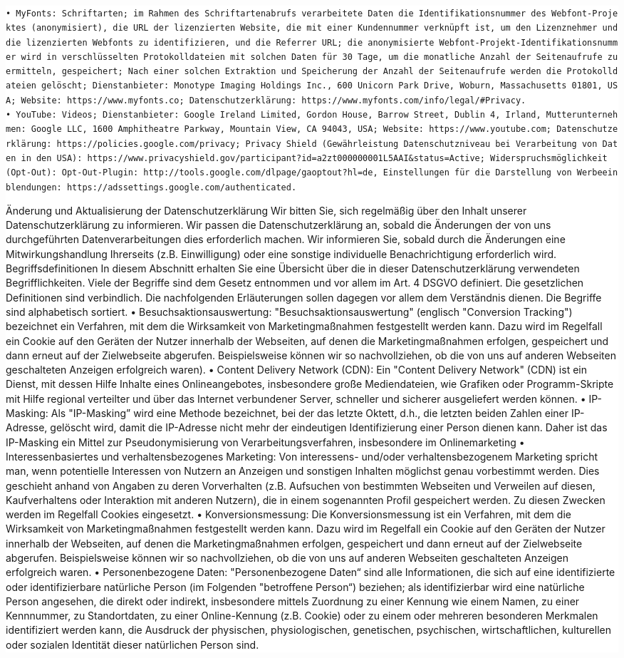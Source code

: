     • MyFonts: Schriftarten; im Rahmen des Schriftartenabrufs verarbeitete Daten die Identifikationsnummer des Webfont-Projektes (anonymisiert), die URL der lizenzierten Website, die mit einer Kundennummer verknüpft ist, um den Lizenznehmer und die lizenzierten Webfonts zu identifizieren, und die Referrer URL; die anonymisierte Webfont-Projekt-Identifikationsnummer wird in verschlüsselten Protokolldateien mit solchen Daten für 30 Tage, um die monatliche Anzahl der Seitenaufrufe zu ermitteln, gespeichert; Nach einer solchen Extraktion und Speicherung der Anzahl der Seitenaufrufe werden die Protokolldateien gelöscht; Dienstanbieter: Monotype Imaging Holdings Inc., 600 Unicorn Park Drive, Woburn, Massachusetts 01801, USA; Website: https://www.myfonts.co; Datenschutzerklärung: https://www.myfonts.com/info/legal/#Privacy.
    • YouTube: Videos; Dienstanbieter: Google Ireland Limited, Gordon House, Barrow Street, Dublin 4, Irland, Mutterunternehmen: Google LLC, 1600 Amphitheatre Parkway, Mountain View, CA 94043, USA; Website: https://www.youtube.com; Datenschutzerklärung: https://policies.google.com/privacy; Privacy Shield (Gewährleistung Datenschutzniveau bei Verarbeitung von Daten in den USA): https://www.privacyshield.gov/participant?id=a2zt000000001L5AAI&status=Active; Widerspruchsmöglichkeit (Opt-Out): Opt-Out-Plugin: http://tools.google.com/dlpage/gaoptout?hl=de, Einstellungen für die Darstellung von Werbeeinblendungen: https://adssettings.google.com/authenticated.
Änderung und Aktualisierung der Datenschutzerklärung
Wir bitten Sie, sich regelmäßig über den Inhalt unserer Datenschutzerklärung zu informieren. Wir passen die Datenschutzerklärung an, sobald die Änderungen der von uns durchgeführten Datenverarbeitungen dies erforderlich machen. Wir informieren Sie, sobald durch die Änderungen eine Mitwirkungshandlung Ihrerseits (z.B. Einwilligung) oder eine sonstige individuelle Benachrichtigung erforderlich wird.
Begriffsdefinitionen
In diesem Abschnitt erhalten Sie eine Übersicht über die in dieser Datenschutzerklärung verwendeten Begrifflichkeiten. Viele der Begriffe sind dem Gesetz entnommen und vor allem im Art. 4 DSGVO definiert. Die gesetzlichen Definitionen sind verbindlich. Die nachfolgenden Erläuterungen sollen dagegen vor allem dem Verständnis dienen. Die Begriffe sind alphabetisch sortiert.
    • Besuchsaktionsauswertung: "Besuchsaktionsauswertung" (englisch "Conversion Tracking") bezeichnet ein Verfahren, mit dem die Wirksamkeit von Marketingmaßnahmen festgestellt werden kann. Dazu wird im Regelfall ein Cookie auf den Geräten der Nutzer innerhalb der Webseiten, auf denen die Marketingmaßnahmen erfolgen, gespeichert und dann erneut auf der Zielwebseite abgerufen. Beispielsweise können wir so nachvollziehen, ob die von uns auf anderen Webseiten geschalteten Anzeigen erfolgreich waren). 
    • Content Delivery Network (CDN): Ein "Content Delivery Network" (CDN) ist ein Dienst, mit dessen Hilfe Inhalte eines Onlineangebotes, insbesondere große Mediendateien, wie Grafiken oder Programm-Skripte mit Hilfe regional verteilter und über das Internet verbundener Server, schneller und sicherer ausgeliefert werden können. 
    • IP-Masking: Als "IP-Masking” wird eine Methode bezeichnet, bei der das letzte Oktett, d.h., die letzten beiden Zahlen einer IP-Adresse, gelöscht wird, damit die IP-Adresse nicht mehr der eindeutigen Identifizierung einer Person dienen kann. Daher ist das IP-Masking ein Mittel zur Pseudonymisierung von Verarbeitungsverfahren, insbesondere im Onlinemarketing 
    • Interessenbasiertes und verhaltensbezogenes Marketing: Von interessens- und/oder verhaltensbezogenem Marketing spricht man, wenn potentielle Interessen von Nutzern an Anzeigen und sonstigen Inhalten möglichst genau vorbestimmt werden. Dies geschieht anhand von Angaben zu deren Vorverhalten (z.B. Aufsuchen von bestimmten Webseiten und Verweilen auf diesen, Kaufverhaltens oder Interaktion mit anderen Nutzern), die in einem sogenannten Profil gespeichert werden. Zu diesen Zwecken werden im Regelfall Cookies eingesetzt. 
    • Konversionsmessung: Die Konversionsmessung ist ein Verfahren, mit dem die Wirksamkeit von Marketingmaßnahmen festgestellt werden kann. Dazu wird im Regelfall ein Cookie auf den Geräten der Nutzer innerhalb der Webseiten, auf denen die Marketingmaßnahmen erfolgen, gespeichert und dann erneut auf der Zielwebseite abgerufen. Beispielsweise können wir so nachvollziehen, ob die von uns auf anderen Webseiten geschalteten Anzeigen erfolgreich waren. 
    • Personenbezogene Daten: "Personenbezogene Daten“ sind alle Informationen, die sich auf eine identifizierte oder identifizierbare natürliche Person (im Folgenden "betroffene Person“) beziehen; als identifizierbar wird eine natürliche Person angesehen, die direkt oder indirekt, insbesondere mittels Zuordnung zu einer Kennung wie einem Namen, zu einer Kennnummer, zu Standortdaten, zu einer Online-Kennung (z.B. Cookie) oder zu einem oder mehreren besonderen Merkmalen identifiziert werden kann, die Ausdruck der physischen, physiologischen, genetischen, psychischen, wirtschaftlichen, kulturellen oder sozialen Identität dieser natürlichen Person sind. 
